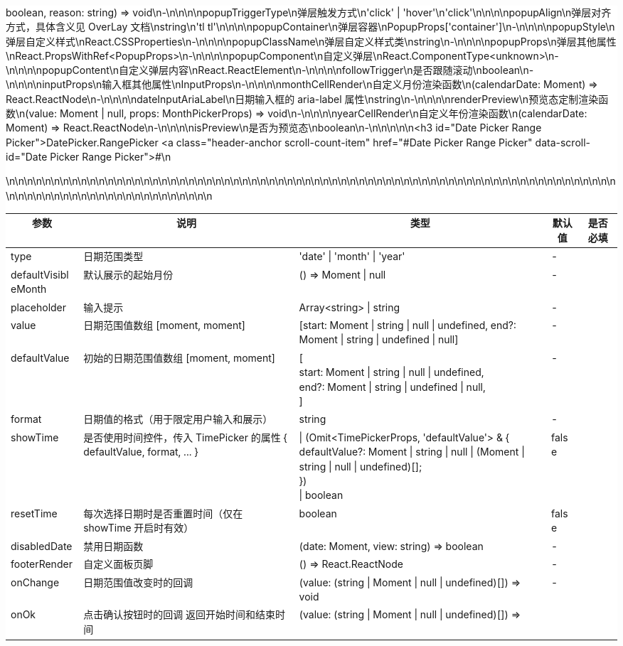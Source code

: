 boolean, reason: string) =&gt; void</td>\n<td>-</td>\n<td></td>\n</tr>\n<tr>\n<td>popupTriggerType</td>\n<td>&#x5F39;&#x5C42;&#x89E6;&#x53D1;&#x65B9;&#x5F0F;</td>\n<td>&apos;click&apos; | &apos;hover&apos;</td>\n<td>&apos;click&apos;</td>\n<td></td>\n</tr>\n<tr>\n<td>popupAlign</td>\n<td>&#x5F39;&#x5C42;&#x5BF9;&#x9F50;&#x65B9;&#x5F0F;&#xFF0C;&#x5177;&#x4F53;&#x542B;&#x4E49;&#x89C1; OverLay &#x6587;&#x6863;</td>\n<td>string</td>\n<td>&apos;tl tl&apos;</td>\n<td></td>\n</tr>\n<tr>\n<td>popupContainer</td>\n<td>&#x5F39;&#x5C42;&#x5BB9;&#x5668;</td>\n<td>PopupProps[&apos;container&apos;]</td>\n<td>-</td>\n<td></td>\n</tr>\n<tr>\n<td>popupStyle</td>\n<td>&#x5F39;&#x5C42;&#x81EA;&#x5B9A;&#x4E49;&#x6837;&#x5F0F;</td>\n<td>React.CSSProperties</td>\n<td>-</td>\n<td></td>\n</tr>\n<tr>\n<td>popupClassName</td>\n<td>&#x5F39;&#x5C42;&#x81EA;&#x5B9A;&#x4E49;&#x6837;&#x5F0F;&#x7C7B;</td>\n<td>string</td>\n<td>-</td>\n<td></td>\n</tr>\n<tr>\n<td>popupProps</td>\n<td>&#x5F39;&#x5C42;&#x5176;&#x4ED6;&#x5C5E;&#x6027;</td>\n<td>React.PropsWithRef&lt;PopupProps&gt;</td>\n<td>-</td>\n<td></td>\n</tr>\n<tr>\n<td>popupComponent</td>\n<td>&#x81EA;&#x5B9A;&#x4E49;&#x5F39;&#x5C42;</td>\n<td>React.ComponentType&lt;unknown&gt;</td>\n<td>-</td>\n<td></td>\n</tr>\n<tr>\n<td>popupContent</td>\n<td>&#x81EA;&#x5B9A;&#x4E49;&#x5F39;&#x5C42;&#x5185;&#x5BB9;</td>\n<td>React.ReactElement</td>\n<td>-</td>\n<td></td>\n</tr>\n<tr>\n<td>followTrigger</td>\n<td>&#x662F;&#x5426;&#x8DDF;&#x968F;&#x6EDA;&#x52A8;</td>\n<td>boolean</td>\n<td>-</td>\n<td></td>\n</tr>\n<tr>\n<td>inputProps</td>\n<td>&#x8F93;&#x5165;&#x6846;&#x5176;&#x4ED6;&#x5C5E;&#x6027;</td>\n<td>InputProps</td>\n<td>-</td>\n<td></td>\n</tr>\n<tr>\n<td>monthCellRender</td>\n<td>&#x81EA;&#x5B9A;&#x4E49;&#x6708;&#x4EFD;&#x6E32;&#x67D3;&#x51FD;&#x6570;</td>\n<td>(calendarDate: Moment) =&gt; React.ReactNode</td>\n<td>-</td>\n<td></td>\n</tr>\n<tr>\n<td>dateInputAriaLabel</td>\n<td>&#x65E5;&#x671F;&#x8F93;&#x5165;&#x6846;&#x7684; aria-label &#x5C5E;&#x6027;</td>\n<td>string</td>\n<td>-</td>\n<td></td>\n</tr>\n<tr>\n<td>renderPreview</td>\n<td>&#x9884;&#x89C8;&#x6001;&#x5B9A;&#x5236;&#x6E32;&#x67D3;&#x51FD;&#x6570;</td>\n<td>(value: Moment | null, props: MonthPickerProps) =&gt; void</td>\n<td>-</td>\n<td></td>\n</tr>\n<tr>\n<td>yearCellRender</td>\n<td>&#x81EA;&#x5B9A;&#x4E49;&#x5E74;&#x4EFD;&#x6E32;&#x67D3;&#x51FD;&#x6570;</td>\n<td>(calendarDate: Moment) =&gt; React.ReactNode</td>\n<td>-</td>\n<td></td>\n</tr>\n<tr>\n<td>isPreview</td>\n<td>&#x662F;&#x5426;&#x4E3A;&#x9884;&#x89C8;&#x6001;</td>\n<td>boolean</td>\n<td>-</td>\n<td></td>\n</tr>\n</tbody>\n</table>\n<h3 id=\"Date Picker Range Picker\">DatePicker.RangePicker <a class=\"header-anchor scroll-count-item\" href=\"#Date Picker Range Picker\" data-scroll-id=\"Date Picker Range Picker\">#</a></h3>\n<table>\n<thead>\n<tr>\n<th>&#x53C2;&#x6570;</th>\n<th>&#x8BF4;&#x660E;</th>\n<th>&#x7C7B;&#x578B;</th>\n<th>&#x9ED8;&#x8BA4;&#x503C;</th>\n<th>&#x662F;&#x5426;&#x5FC5;&#x586B;</th>\n</tr>\n</thead>\n<tbody>\n<tr>\n<td>type</td>\n<td>&#x65E5;&#x671F;&#x8303;&#x56F4;&#x7C7B;&#x578B;</td>\n<td>&apos;date&apos; | &apos;month&apos; | &apos;year&apos;</td>\n<td>-</td>\n<td></td>\n</tr>\n<tr>\n<td>defaultVisibleMonth</td>\n<td>&#x9ED8;&#x8BA4;&#x5C55;&#x793A;&#x7684;&#x8D77;&#x59CB;&#x6708;&#x4EFD;</td>\n<td>() =&gt; Moment | null</td>\n<td>-</td>\n<td></td>\n</tr>\n<tr>\n<td>placeholder</td>\n<td>&#x8F93;&#x5165;&#x63D0;&#x793A;</td>\n<td>Array&lt;string&gt; | string</td>\n<td>-</td>\n<td></td>\n</tr>\n<tr>\n<td>value</td>\n<td>&#x65E5;&#x671F;&#x8303;&#x56F4;&#x503C;&#x6570;&#x7EC4; [moment, moment]</td>\n<td>[start: Moment | string | null | undefined, end?: Moment | string | undefined | null]</td>\n<td>-</td>\n<td></td>\n</tr>\n<tr>\n<td>defaultValue</td>\n<td>&#x521D;&#x59CB;&#x7684;&#x65E5;&#x671F;&#x8303;&#x56F4;&#x503C;&#x6570;&#x7EC4; [moment, moment]</td>\n<td>[<br> start: Moment | string | null | undefined,<br> end?: Moment | string | undefined | null,<br> ]</td>\n<td>-</td>\n<td></td>\n</tr>\n<tr>\n<td>format</td>\n<td>&#x65E5;&#x671F;&#x503C;&#x7684;&#x683C;&#x5F0F;&#xFF08;&#x7528;&#x4E8E;&#x9650;&#x5B9A;&#x7528;&#x6237;&#x8F93;&#x5165;&#x548C;&#x5C55;&#x793A;&#xFF09;</td>\n<td>string</td>\n<td>-</td>\n<td></td>\n</tr>\n<tr>\n<td>showTime</td>\n<td>&#x662F;&#x5426;&#x4F7F;&#x7528;&#x65F6;&#x95F4;&#x63A7;&#x4EF6;&#xFF0C;&#x4F20;&#x5165; TimePicker &#x7684;&#x5C5E;&#x6027; { defaultValue, format, ... }</td>\n<td>| (Omit&lt;TimePickerProps, &apos;defaultValue&apos;&gt; &amp; {<br> defaultValue?: Moment | string | null | (Moment | string | null | undefined)[];<br> })<br> | boolean</td>\n<td>false</td>\n<td></td>\n</tr>\n<tr>\n<td>resetTime</td>\n<td>&#x6BCF;&#x6B21;&#x9009;&#x62E9;&#x65E5;&#x671F;&#x65F6;&#x662F;&#x5426;&#x91CD;&#x7F6E;&#x65F6;&#x95F4;&#xFF08;&#x4EC5;&#x5728; showTime &#x5F00;&#x542F;&#x65F6;&#x6709;&#x6548;&#xFF09;</td>\n<td>boolean</td>\n<td>false</td>\n<td></td>\n</tr>\n<tr>\n<td>disabledDate</td>\n<td>&#x7981;&#x7528;&#x65E5;&#x671F;&#x51FD;&#x6570;</td>\n<td>(date: Moment, view: string) =&gt; boolean</td>\n<td>-</td>\n<td></td>\n</tr>\n<tr>\n<td>footerRender</td>\n<td>&#x81EA;&#x5B9A;&#x4E49;&#x9762;&#x677F;&#x9875;&#x811A;</td>\n<td>() =&gt; React.ReactNode</td>\n<td>-</td>\n<td></td>\n</tr>\n<tr>\n<td>onChange</td>\n<td>&#x65E5;&#x671F;&#x8303;&#x56F4;&#x503C;&#x6539;&#x53D8;&#x65F6;&#x7684;&#x56DE;&#x8C03;</td>\n<td>(value: (string | Moment | null | undefined)[]) =&gt; void</td>\n<td>-</td>\n<td></td>\n</tr>\n<tr>\n<td>onOk</td>\n<td>&#x70B9;&#x51FB;&#x786E;&#x8BA4;&#x6309;&#x94AE;&#x65F6;&#x7684;&#x56DE;&#x8C03; &#x8FD4;&#x56DE;&#x5F00;&#x59CB;&#x65F6;&#x95F4;&#x548C;&#x7ED3;&#x675F;&#x65F6;&#x95F4;</td>\n<td>(value: (string | Moment | null | undefined)[]) =&gt;